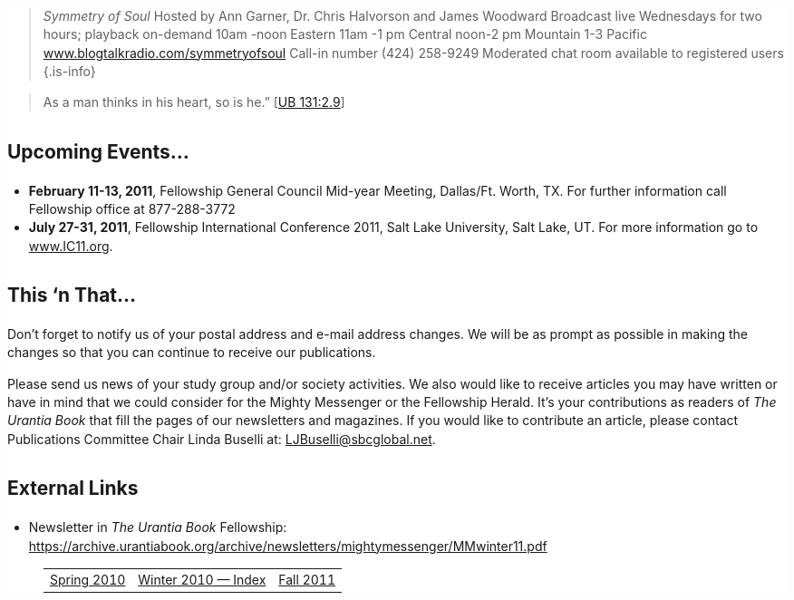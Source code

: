> _Symmetry of Soul_
> Hosted by Ann Garner, Dr. Chris Halvorson and James Woodward
> Broadcast live Wednesdays for two hours; playback on-demand
> 10am -noon Eastern
> 11am -1 pm Central
> noon-2 pm Mountain
> 1-3 Pacific
> www.blogtalkradio.com/symmetryofsoul
> Call-in number (424) 258-9249
> Moderated chat room available to registered users
{.is-info}

> As a man thinks in his heart, so is he.” [[UB 131:2.9](/en/The_Urantia_Book/131#p2_9)]

## Upcoming Events…

- **February 11-13, 2011**, Fellowship General Council Mid-year Meeting, Dallas/Ft. Worth, TX. For further information call Fellowship office at 877-288-3772
- **July 27-31, 2011**, Fellowship International Conference 2011, Salt Lake University, Salt Lake, UT. For more information go to www.IC11.org.

## This ‘n That…

Don’t forget to notify us of your postal address and e-mail address changes. We will be as prompt as possible in making the changes so that you can continue to receive our publications.

Please send us news of your study group and/or society activities. We also would like to receive articles you may have written or have in mind that we could consider for the Mighty Messenger or the Fellowship Herald. It’s your contributions as readers of _The Urantia Book_ that fill the pages of our newsletters and magazines. If you would like to contribute an article, please contact Publications Committee Chair Linda Buselli at: LJBuselli@sbcglobal.net. 


## External Links

* Newsletter in _The Urantia Book_ Fellowship: https://archive.urantiabook.org/archive/newsletters/mightymessenger/MMwinter11.pdf


<figure class="table chapter-navigator">
  <table>
    <tbody>
      <tr>
        <td>
        <a href="/en/article/The_Mighty_Messenger/The_Mighty_Messenger_2010_Spring">
          <span class="mdi mdi-arrow-left-drop-circle"></span><span class="pl-2">Spring 2010</span>
        </a>
        </td>
        <td>
        <a href="/en/index/articles_mighty_messenger#winter-2010">
          <span class="mdi mdi-book-open-variant"></span><span class="pl-2">Winter 2010 — Index</span>
        </a>
        </td>
        <td>
        <a href="/en/article/The_Mighty_Messenger/The_Mighty_Messenger_2011_Fall">
          <span class="pr-2">Fall 2011</span><span class="mdi mdi-arrow-right-drop-circle"></span>
        </a>
        </td>
      </tr>
    </tbody>
  </table>
</figure>